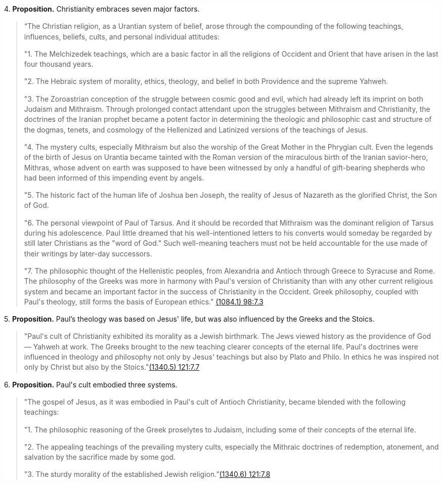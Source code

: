 4\. **Proposition.** Christianity embraces seven major factors.  

> “The Christian religion, as a Urantian system of belief, arose through the compounding of the following teachings, influences, beliefs, cults, and personal individual attitudes:  
>   
> "1. The Melchizedek teachings, which are a basic factor in all the religions of Occident and Orient that have arisen in the last four thousand years.  
>   
> "2. The Hebraic system of morality, ethics, theology, and belief in both Providence and the supreme Yahweh.  
>   
> "3. The Zoroastrian conception of the struggle between cosmic good and evil, which had already left its imprint on both Judaism and Mithraism. Through prolonged contact attendant upon the struggles between Mithraism and Christianity, the doctrines of the Iranian prophet became a potent factor in determining the theologic and philosophic cast and structure of the dogmas, tenets, and cosmology of the Hellenized and Latinized versions of the teachings of Jesus.  
>   
> "4. The mystery cults, especially Mithraism but also the worship of the Great Mother in the Phrygian cult. Even the legends of the birth of Jesus on Urantia became tainted with the Roman version of the miraculous birth of the Iranian savior-hero, Mithras, whose advent on earth was supposed to have been witnessed by only a handful of gift-bearing shepherds who had been informed of this impending event by angels.  
>   
> "5. The historic fact of the human life of Joshua ben Joseph, the reality of Jesus of Nazareth as the glorified Christ, the Son of God.  
>   
> "6. The personal viewpoint of Paul of Tarsus. And it should be recorded that Mithraism was the dominant religion of Tarsus during his adolescence. Paul little dreamed that his well-intentioned letters to his converts would someday be regarded by still later Christians as the "word of God." Such well-meaning teachers must not be held accountable for the use made of their writings by later-day successors.  
>   
> "7. The philosophic thought of the Hellenistic peoples, from Alexandria and Antioch through Greece to Syracuse and Rome. The philosophy of the Greeks was more in harmony with Paul's version of Christianity than with any other current religious system and became an important factor in the success of Christianity in the Occident. Greek philosophy, coupled with Paul's theology, still forms the basis of European ethics." [(1084.1) 98:7.3](https://www.urantia.org/urantia-book-standardized/paper-98-melchizedek-teachings-in-occident#U98_7_3)  

5\. **Proposition.** Paul’s theology was based on Jesus' life, but was also influenced by the Greeks and the Stoics.  

> "Paul's cult of Christianity exhibited its morality as a Jewish birthmark. The Jews viewed history as the providence of God — Yahweh at work. The Greeks brought to the new teaching clearer concepts of the eternal life. Paul's doctrines were influenced in theology and philosophy not only by Jesus' teachings but also by Plato and Philo. In ethics he was inspired not only by Christ but also by the Stoics."[(1340.5) 121:7.7](https://www.urantia.org/urantia-book-standardized/paper-121-times-michaels-bestowal#U121_7_7)  

6\. **Proposition.** Paul's cult embodied three systems.  

> "The gospel of Jesus, as it was embodied in Paul's cult of Antioch Christianity, became blended with the following teachings:  
>   
> "1. The philosophic reasoning of the Greek proselytes to Judaism, including some of their concepts of the eternal life.  
>   
> "2. The appealing teachings of the prevailing mystery cults, especially the Mithraic doctrines of redemption, atonement, and salvation by the sacrifice made by some god.  
>   
> "3. The sturdy morality of the established Jewish religion.”[(1340.6) 121:7.8](https://www.urantia.org/urantia-book-standardized/paper-121-times-michaels-bestowal#U121_7_8)  
